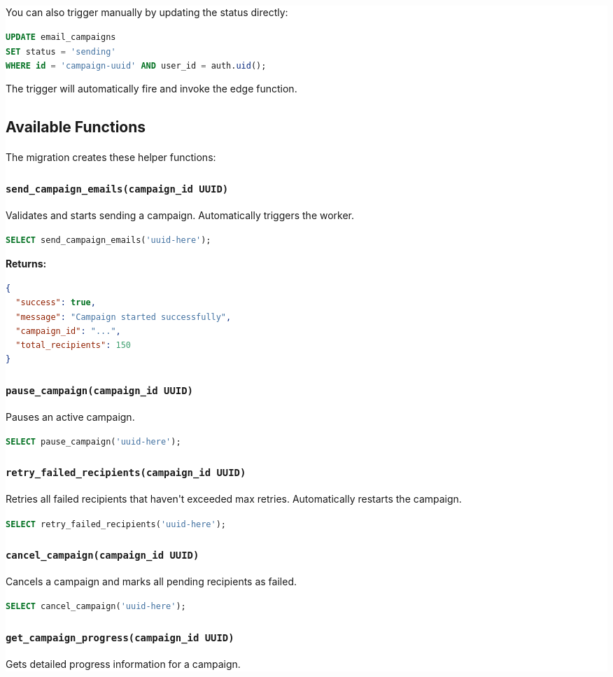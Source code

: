 You can also trigger manually by updating the status directly:

```sql
UPDATE email_campaigns 
SET status = 'sending' 
WHERE id = 'campaign-uuid' AND user_id = auth.uid();
```

The trigger will automatically fire and invoke the edge function.

## Available Functions

The migration creates these helper functions:

### `send_campaign_emails(campaign_id UUID)`
Validates and starts sending a campaign. Automatically triggers the worker.

```sql
SELECT send_campaign_emails('uuid-here');
```

**Returns:**
```json
{
  "success": true,
  "message": "Campaign started successfully",
  "campaign_id": "...",
  "total_recipients": 150
}
```

### `pause_campaign(campaign_id UUID)`
Pauses an active campaign.

```sql
SELECT pause_campaign('uuid-here');
```

### `retry_failed_recipients(campaign_id UUID)`
Retries all failed recipients that haven't exceeded max retries. Automatically restarts the campaign.

```sql
SELECT retry_failed_recipients('uuid-here');
```

### `cancel_campaign(campaign_id UUID)`
Cancels a campaign and marks all pending recipients as failed.

```sql
SELECT cancel_campaign('uuid-here');
```

### `get_campaign_progress(campaign_id UUID)`
Gets detailed progress information for a campaign.
